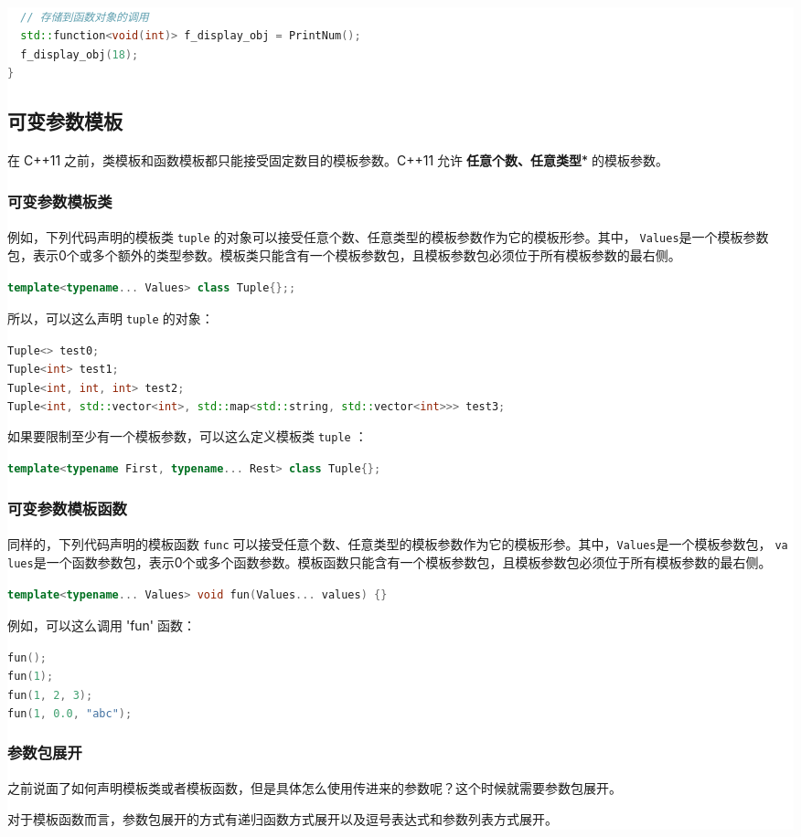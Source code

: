 ```cpp
  // 存储到函数对象的调用
  std::function<void(int)> f_display_obj = PrintNum();
  f_display_obj(18);
}
```

## 可变参数模板

在 C++11 之前，类模板和函数模板都只能接受固定数目的模板参数。C++11 允许 **任意个数、任意类型*** 的模板参数。

### 可变参数模板类

例如，下列代码声明的模板类 `tuple` 的对象可以接受任意个数、任意类型的模板参数作为它的模板形参。其中， `Values`是一个模板参数包，表示0个或多个额外的类型参数。模板类只能含有一个模板参数包，且模板参数包必须位于所有模板参数的最右侧。

```cpp
template<typename... Values> class Tuple{};;
```

所以，可以这么声明 `tuple` 的对象：

```cpp
Tuple<> test0;
Tuple<int> test1;
Tuple<int, int, int> test2;
Tuple<int, std::vector<int>, std::map<std::string, std::vector<int>>> test3;
```

如果要限制至少有一个模板参数，可以这么定义模板类 `tuple` ：

```cpp
template<typename First, typename... Rest> class Tuple{};
```

### 可变参数模板函数

同样的，下列代码声明的模板函数 `func` 可以接受任意个数、任意类型的模板参数作为它的模板形参。其中，`Values`是一个模板参数包， `values`是一个函数参数包，表示0个或多个函数参数。模板函数只能含有一个模板参数包，且模板参数包必须位于所有模板参数的最右侧。

```cpp
template<typename... Values> void fun(Values... values) {}
```

例如，可以这么调用 'fun' 函数：

```cpp
fun();
fun(1);
fun(1, 2, 3);
fun(1, 0.0, "abc");
```

### 参数包展开

之前说面了如何声明模板类或者模板函数，但是具体怎么使用传进来的参数呢？这个时候就需要参数包展开。

对于模板函数而言，参数包展开的方式有递归函数方式展开以及逗号表达式和参数列表方式展开。
